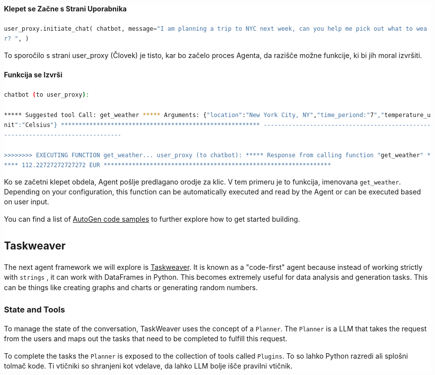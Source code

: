 #### Klepet se Začne s Strani Uporabnika

```python
user_proxy.initiate_chat( chatbot, message="I am planning a trip to NYC next week, can you help me pick out what to wear? ", )

```

To sporočilo s strani user_proxy (Človek) je tisto, kar bo začelo proces Agenta, da razišče možne funkcije, ki bi jih moral izvršiti.

#### Funkcija se Izvrši

```bash
chatbot (to user_proxy):

***** Suggested tool Call: get_weather ***** Arguments: {"location":"New York City, NY","time_periond:"7","temperature_unit":"Celsius"} ******************************************************** --------------------------------------------------------------------------------

>>>>>>>> EXECUTING FUNCTION get_weather... user_proxy (to chatbot): ***** Response from calling function "get_weather" ***** 112.22727272727272 EUR ****************************************************************

```

Ko se začetni klepet obdela, Agent pošlje predlagano orodje za klic. V tem primeru je to funkcija, imenovana `get_weather`. Depending on your configuration, this function can be automatically executed and read by the Agent or can be executed based on user input.

You can find a list of [AutoGen code samples](https://microsoft.github.io/autogen/docs/Examples/?WT.mc_id=academic-105485-koreyst) to further explore how to get started building.

## Taskweaver

The next agent framework we will explore is [Taskweaver](https://microsoft.github.io/TaskWeaver/?WT.mc_id=academic-105485-koreyst). It is known as a "code-first" agent because instead of working strictly with `strings` , it can work with DataFrames in Python. This becomes extremely useful for data analysis and generation tasks. This can be things like creating graphs and charts or generating random numbers.

### State and Tools

To manage the state of the conversation, TaskWeaver uses the concept of a `Planner`. The `Planner` is a LLM that takes the request from the users and maps out the tasks that need to be completed to fulfill this request.

To complete the tasks the `Planner` is exposed to the collection of tools called `Plugins`. To so lahko Python razredi ali splošni tolmač kode. Ti vtičniki so shranjeni kot vdelave, da lahko LLM bolje išče pravilni vtičnik.
